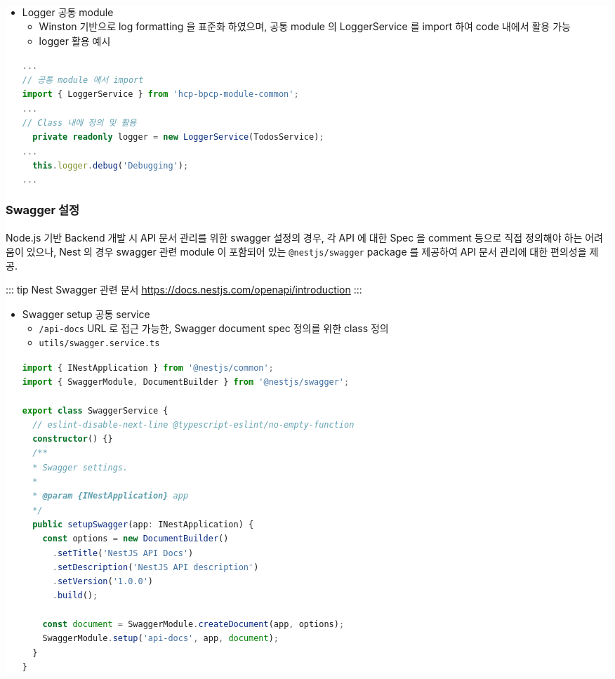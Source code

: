 - Logger 공통 module
  - Winston 기반으로 log formatting 을 표준화 하였으며, 공통 module 의 LoggerService 를 import 하여 code 내에서 활용 가능
  - logger 활용 예시
  ```typescript
  ...
  // 공통 module 에서 import
  import { LoggerService } from 'hcp-bpcp-module-common';
  ...
  // Class 내에 정의 및 활용
    private readonly logger = new LoggerService(TodosService);
  ...
    this.logger.debug('Debugging');
  ...
  ```

### Swagger 설정

Node.js 기반 Backend 개발 시 API 문서 관리를 위한 swagger 설정의 경우, 각 API 에 대한 Spec 을 comment 등으로 직접 정의해야 하는 어려움이 있으나, Nest 의 경우 swagger 관련 module 이 포함되어 있는 `@nestjs/swagger` package 를 제공하여 API 문서 관리에 대한 편의성을 제공.

::: tip
  Nest Swagger 관련 문서
  <https://docs.nestjs.com/openapi/introduction>
:::

- Swagger setup 공통 service
  - `/api-docs` URL 로 접근 가능한, Swagger document spec 정의를 위한 class 정의
  - `utils/swagger.service.ts`
  ```typescript
  import { INestApplication } from '@nestjs/common';
  import { SwaggerModule, DocumentBuilder } from '@nestjs/swagger';

  export class SwaggerService {
    // eslint-disable-next-line @typescript-eslint/no-empty-function
    constructor() {}
    /**
    * Swagger settings.
    *
    * @param {INestApplication} app
    */
    public setupSwagger(app: INestApplication) {
      const options = new DocumentBuilder()
        .setTitle('NestJS API Docs')
        .setDescription('NestJS API description')
        .setVersion('1.0.0')
        .build();

      const document = SwaggerModule.createDocument(app, options);
      SwaggerModule.setup('api-docs', app, document);
    }
  }
  ```
